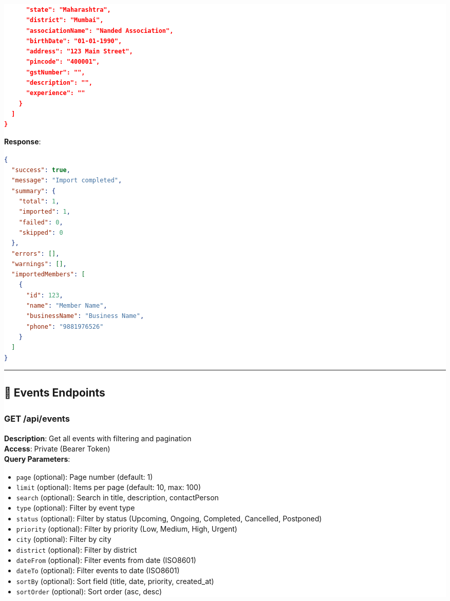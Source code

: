 ```json
      "state": "Maharashtra",
      "district": "Mumbai",
      "associationName": "Nanded Association",
      "birthDate": "01-01-1990",
      "address": "123 Main Street",
      "pincode": "400001",
      "gstNumber": "",
      "description": "",
      "experience": ""
    }
  ]
}
```
**Response**:
```json
{
  "success": true,
  "message": "Import completed",
  "summary": {
    "total": 1,
    "imported": 1,
    "failed": 0,
    "skipped": 0
  },
  "errors": [],
  "warnings": [],
  "importedMembers": [
    {
      "id": 123,
      "name": "Member Name",
      "businessName": "Business Name",
      "phone": "9881976526"
    }
  ]
}
```

---

## 📅 Events Endpoints

### GET /api/events
**Description**: Get all events with filtering and pagination  
**Access**: Private (Bearer Token)  
**Query Parameters**:
- `page` (optional): Page number (default: 1)
- `limit` (optional): Items per page (default: 10, max: 100)
- `search` (optional): Search in title, description, contactPerson
- `type` (optional): Filter by event type
- `status` (optional): Filter by status (Upcoming, Ongoing, Completed, Cancelled, Postponed)
- `priority` (optional): Filter by priority (Low, Medium, High, Urgent)
- `city` (optional): Filter by city
- `district` (optional): Filter by district
- `dateFrom` (optional): Filter events from date (ISO8601)
- `dateTo` (optional): Filter events to date (ISO8601)
- `sortBy` (optional): Sort field (title, date, priority, created_at)
- `sortOrder` (optional): Sort order (asc, desc)
